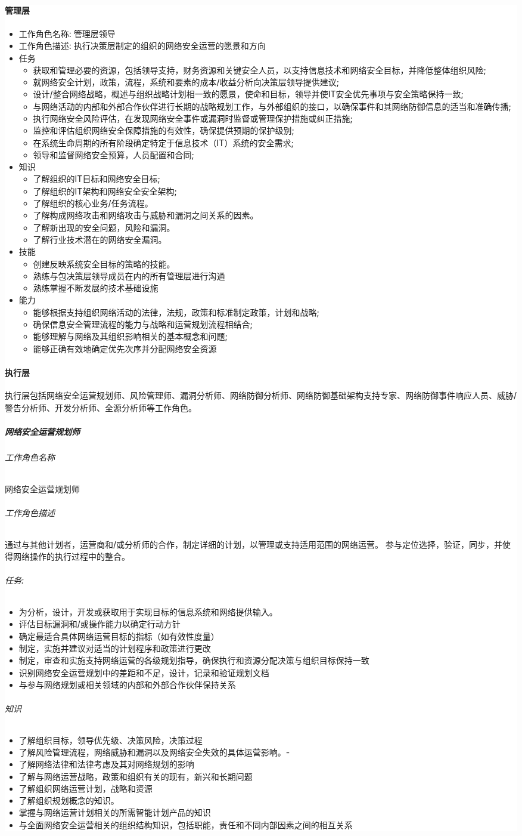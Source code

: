 #### 管理层

- 工作角色名称: 管理层领导
- 工作角色描述: 执行决策层制定的组织的网络安全运营的愿景和方向
- 任务
  - 获取和管理必要的资源，包括领导支持，财务资源和关键安全人员，以支持信息技术和网络安全目标，并降低整体组织风险;
  - 就网络安全计划，政策，流程，系统和要素的成本/收益分析向决策层领导提供建议;
  - 设计/整合网络战略，概述与组织战略计划相一致的愿景，使命和目标，领导并使IT安全优先事项与安全策略保持一致;
  - 与网络活动的内部和外部合作伙伴进行长期的战略规划工作，与外部组织的接口，以确保事件和其网络防御信息的适当和准确传播;
  - 执行网络安全风险评估，在发现网络安全事件或漏洞时监督或管理保护措施或纠正措施;
  - 监控和评估组织网络安全保障措施的有效性，确保提供预期的保护级别;
  - 在系统生命周期的所有阶段确定特定于信息技术（IT）系统的安全需求;
  - 领导和监督网络安全预算，人员配置和合同;
- 知识
  - 了解组织的IT目标和网络安全目标;
  - 了解组织的IT架构和网络安全安全架构;
  - 了解组织的核心业务/任务流程。
  - 了解构成网络攻击和网络攻击与威胁和漏洞之间关系的因素。
  - 了解新出现的安全问题，风险和漏洞。
  - 了解行业技术潜在的网络安全漏洞。
- 技能
  - 创建反映系统安全目标的策略的技能。
  - 熟练与包决策层领导成员在内的所有管理层进行沟通
  - 熟练掌握不断发展的技术基础设施
- 能力
  - 能够根据支持组织网络活动的法律，法规，政策和标准制定政策，计划和战略;
  - 确保信息安全管理流程的能力与战略和运营规划流程相结合;
  - 能够理解与网络及其组织影响相关的基本概念和问题;
  - 能够正确有效地确定优先次序并分配网络安全资源
#### 执行层
执行层包括网络安全运营规划师、风险管理师、漏洞分析师、网络防御分析师、网络防御基础架构支持专家、网络防御事件响应人员、威胁/警告分析师、开发分析师、全源分析师等工作角色。
##### 网络安全运营规划师

###### 工作角色名称
网络安全运营规划师

###### 工作角色描述
通过与其他计划者，运营商和/或分析师的合作，制定详细的计划，以管理或支持适用范围的网络运营。 参与定位选择，验证，同步，并使得网络操作的执行过程中的整合。

###### 任务:

- 为分析，设计，开发或获取用于实现目标的信息系统和网络提供输入。
- 评估目标漏洞和/或操作能力以确定行动方针
- 确定最适合具体网络运营目标的指标（如有效性度量）
- 制定，实施并建议对适当的计划程序和政策进行更改
- 制定，审查和实施支持网络运营的各级规划指导，确保执行和资源分配决策与组织目标保持一致 
- 识别网络安全运营规划中的差距和不足，设计，记录和验证规划文档 
- 与参与网络规划或相关领域的内部和外部合作伙伴保持关系

###### 知识

- 了解组织目标，领导优先级、决策风险，决策过程
- 了解风险管理流程，网络威胁和漏洞以及网络安全失效的具体运营影响。- 
- 了解网络法律和法律考虑及其对网络规划的影响 
- 了解与网络运营战略，政策和组织有关的现有，新兴和长期问题
- 了解组织网络运营计划，战略和资源 
- 了解组织规划概念的知识。 
- 掌握与网络运营计划相关的所需智能计划产品的知识 
- 与全面网络安全运营相关的组织结构知识，包括职能，责任和不同内部因素之间的相互关系
